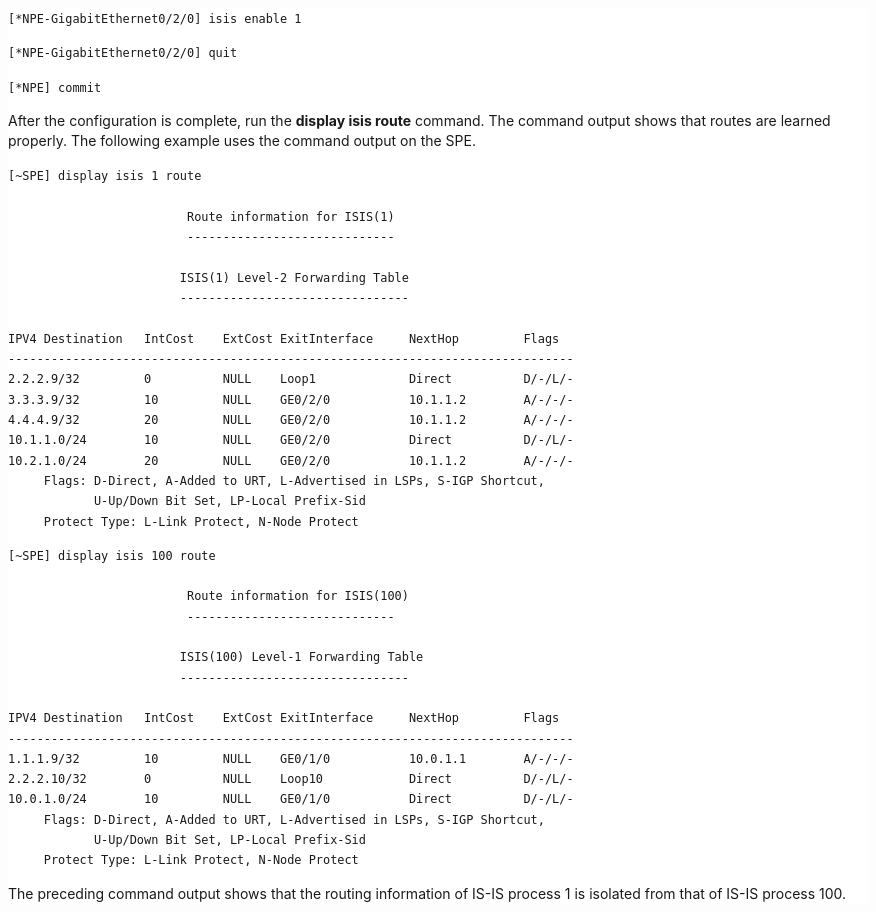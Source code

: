    ```
   ```
   ```
   [*NPE-GigabitEthernet0/2/0] isis enable 1
   ```
   ```
   [*NPE-GigabitEthernet0/2/0] quit
   ```
   ```
   [*NPE] commit
   ```
   
   After the configuration is complete, run the **display isis route** command. The command output shows that routes are learned properly. The following example uses the command output on the SPE.
   
   ```
   [~SPE] display isis 1 route 
   
                            Route information for ISIS(1)      
                            -----------------------------      
   
                           ISIS(1) Level-2 Forwarding Table    
                           --------------------------------    
   
   IPV4 Destination   IntCost    ExtCost ExitInterface     NextHop         Flags     
   -------------------------------------------------------------------------------   
   2.2.2.9/32         0          NULL    Loop1             Direct          D/-/L/-   
   3.3.3.9/32         10         NULL    GE0/2/0           10.1.1.2        A/-/-/-   
   4.4.4.9/32         20         NULL    GE0/2/0           10.1.1.2        A/-/-/-   
   10.1.1.0/24        10         NULL    GE0/2/0           Direct          D/-/L/-   
   10.2.1.0/24        20         NULL    GE0/2/0           10.1.1.2        A/-/-/-   
        Flags: D-Direct, A-Added to URT, L-Advertised in LSPs, S-IGP Shortcut,       
               U-Up/Down Bit Set, LP-Local Prefix-Sid          
        Protect Type: L-Link Protect, N-Node Protect 
   ```
   ```
   [~SPE] display isis 100 route                                
   
                            Route information for ISIS(100)    
                            -----------------------------      
   
                           ISIS(100) Level-1 Forwarding Table  
                           --------------------------------    
   
   IPV4 Destination   IntCost    ExtCost ExitInterface     NextHop         Flags     
   -------------------------------------------------------------------------------   
   1.1.1.9/32         10         NULL    GE0/1/0           10.0.1.1        A/-/-/-   
   2.2.2.10/32        0          NULL    Loop10            Direct          D/-/L/-   
   10.0.1.0/24        10         NULL    GE0/1/0           Direct          D/-/L/-   
        Flags: D-Direct, A-Added to URT, L-Advertised in LSPs, S-IGP Shortcut,       
               U-Up/Down Bit Set, LP-Local Prefix-Sid          
        Protect Type: L-Link Protect, N-Node Protect 
   ```
   
   The preceding command output shows that the routing information of IS-IS process 1 is isolated from that of IS-IS process 100.
   